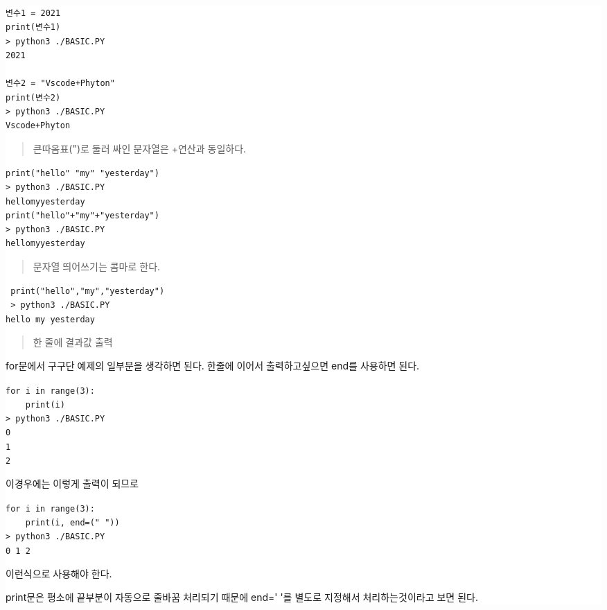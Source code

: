 ```
변수1 = 2021
print(변수1)
> python3 ./BASIC.PY
2021

변수2 = "Vscode+Phyton"
print(변수2)
> python3 ./BASIC.PY
Vscode+Phyton
```

> 큰따옴표(")로 둘러 싸인 문자열은 +연산과 동일하다.

```
print("hello" "my" "yesterday")
> python3 ./BASIC.PY
hellomyyesterday
print("hello"+"my"+"yesterday")
> python3 ./BASIC.PY
hellomyyesterday
```

> 문자열 띄어쓰기는 콤마로 한다.

```
 print("hello","my","yesterday")
 > python3 ./BASIC.PY
hello my yesterday
```

> 한 줄에 결과값 출력

for문에서 구구단 예제의 일부분을 생각하면 된다.
한줄에 이어서 출력하고싶으면 end를 사용하면 된다.

```
for i in range(3):
    print(i)
> python3 ./BASIC.PY
0
1
2
```

이경우에는 이렇게 출력이 되므로

```
for i in range(3):
    print(i, end=(" "))
> python3 ./BASIC.PY
0 1 2
```

이런식으로 사용해야 한다.

print문은 평소에 끝부분이 자동으로 줄바꿈 처리되기 때문에 end=' '를 별도로 지정해서 처리하는것이라고 보면 된다.
